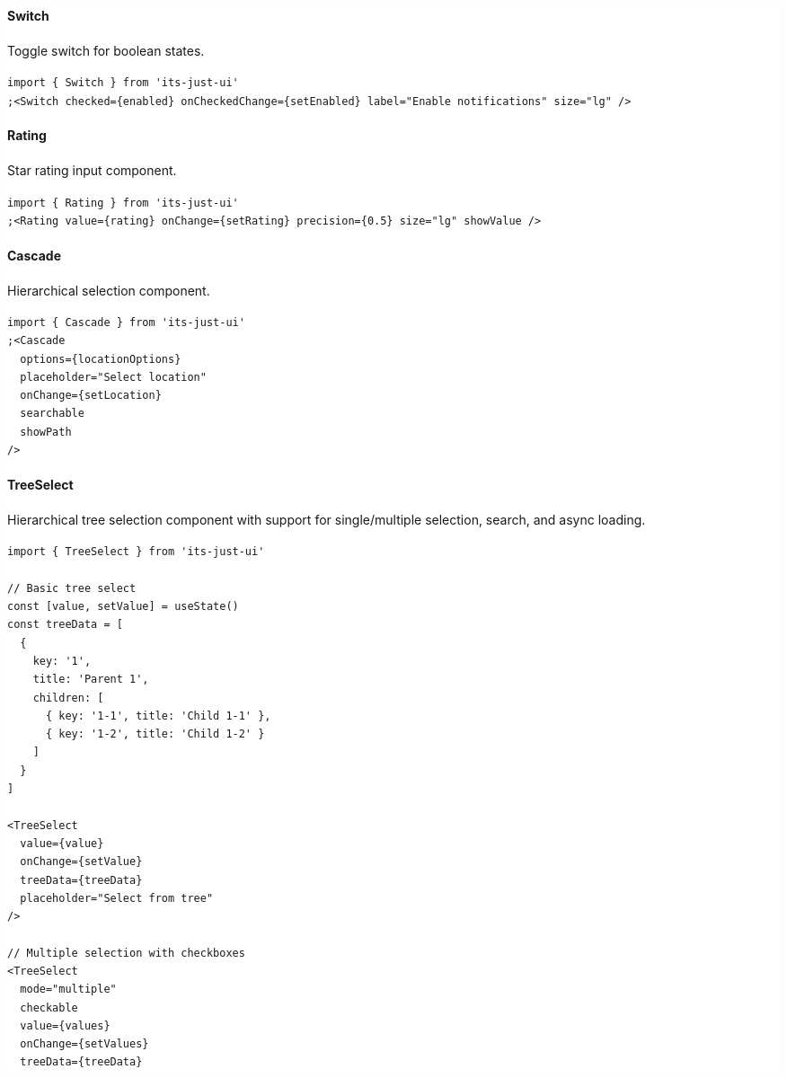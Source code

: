 #### Switch

Toggle switch for boolean states.

```tsx
import { Switch } from 'its-just-ui'
;<Switch checked={enabled} onCheckedChange={setEnabled} label="Enable notifications" size="lg" />
```

#### Rating

Star rating input component.

```tsx
import { Rating } from 'its-just-ui'
;<Rating value={rating} onChange={setRating} precision={0.5} size="lg" showValue />
```

#### Cascade

Hierarchical selection component.

```tsx
import { Cascade } from 'its-just-ui'
;<Cascade
  options={locationOptions}
  placeholder="Select location"
  onChange={setLocation}
  searchable
  showPath
/>
```

#### TreeSelect

Hierarchical tree selection component with support for single/multiple selection, search, and async loading.

```tsx
import { TreeSelect } from 'its-just-ui'

// Basic tree select
const [value, setValue] = useState()
const treeData = [
  {
    key: '1',
    title: 'Parent 1',
    children: [
      { key: '1-1', title: 'Child 1-1' },
      { key: '1-2', title: 'Child 1-2' }
    ]
  }
]

<TreeSelect
  value={value}
  onChange={setValue}
  treeData={treeData}
  placeholder="Select from tree"
/>

// Multiple selection with checkboxes
<TreeSelect
  mode="multiple"
  checkable
  value={values}
  onChange={setValues}
  treeData={treeData}
```